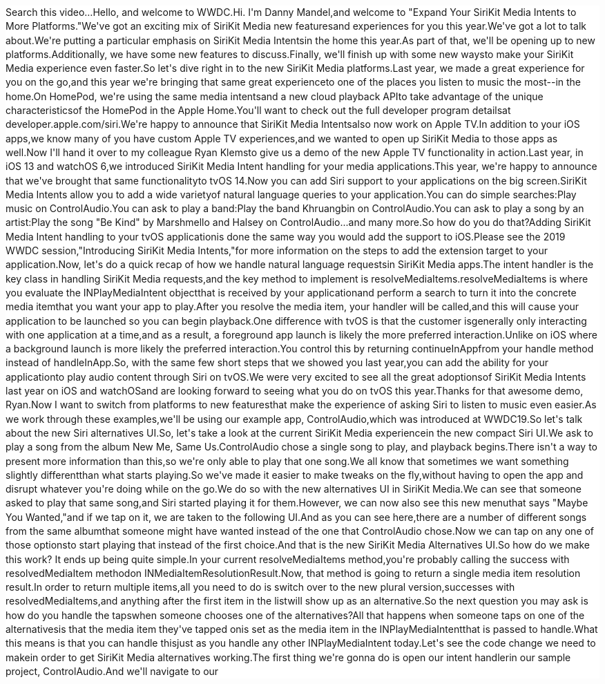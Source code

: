 Search this video…Hello, and welcome to WWDC.Hi. I'm Danny Mandel,and welcome to "Expand Your SiriKit Media Intents to More Platforms."We've got an exciting mix of SiriKit Media new featuresand experiences for you this year.We've got a lot to talk about.We're putting a particular emphasis on SiriKit Media Intentsin the home this year.As part of that, we'll be opening up to new platforms.Additionally, we have some new features to discuss.Finally, we'll finish up with some new waysto make your SiriKit Media experience even faster.So let's dive right in to the new SiriKit Media platforms.Last year, we made a great experience for you on the go,and this year we're bringing that same great experienceto one of the places you listen to music the most--in the home.On HomePod, we're using the same media intentsand a new cloud playback APIto take advantage of the unique characteristicsof the HomePod in the Apple Home.You'll want to check out the full developer program detailsat developer.apple.com/siri.We're happy to announce that SiriKit Media Intentsalso now work on Apple TV.In addition to your iOS apps,we know many of you have custom Apple TV experiences,and we wanted to open up SiriKit Media to those apps as well.Now I'll hand it over to my colleague Ryan Klemsto give us a demo of the new Apple TV functionality in action.Last year, in iOS 13 and watchOS 6,we introduced SiriKit Media Intent handling for your media applications.This year, we're happy to announce that we've brought that same functionalityto tvOS 14.Now you can add Siri support to your applications on the big screen.SiriKit Media Intents allow you to add a wide varietyof natural language queries to your application.You can do simple searches:Play music on ControlAudio.You can ask to play a band:Play the band Khruangbin on ControlAudio.You can ask to play a song by an artist:Play the song "Be Kind" by Marshmello and Halsey on ControlAudio...and many more.So how do you do that?Adding SiriKit Media Intent handling to your tvOS applicationis done the same way you would add the support to iOS.Please see the 2019 WWDC session,"Introducing SiriKit Media Intents,"for more information on the steps to add the extension target to your application.Now, let's do a quick recap of how we handle natural language requestsin SiriKit Media apps.The intent handler is the key class in handling SiriKit Media requests,and the key method to implement is resolveMediaItems.resolveMediaItems is where you evaluate the INPlayMediaIntent objectthat is received by your applicationand perform a search to turn it into the concrete media itemthat you want your app to play.After you resolve the media item, your handler will be called,and this will cause your application to be launched so you can begin playback.One difference with tvOS is that the customer isgenerally only interacting with one application at a time,and as a result, a foreground app launch is likely the more preferred interaction.Unlike on iOS where a background launch is more likely the preferred interaction.You control this by returning continueInAppfrom your handle method instead of handleInApp.So, with the same few short steps that we showed you last year,you can add the ability for your applicationto play audio content through Siri on tvOS.We were very excited to see all the great adoptionsof SiriKit Media Intents last year on iOS and watchOSand are looking forward to seeing what you do on tvOS this year.Thanks for that awesome demo, Ryan.Now I want to switch from platforms to new featuresthat make the experience of asking Siri to listen to music even easier.As we work through these examples,we'll be using our example app, ControlAudio,which was introduced at WWDC19.So let's talk about the new Siri alternatives UI.So, let's take a look at the current SiriKit Media experiencein the new compact Siri UI.We ask to play a song from the album New Me, Same Us.ControlAudio chose a single song to play, and playback begins.There isn't a way to present more information than this,so we're only able to play that one song.We all know that sometimes we want something slightly differentthan what starts playing.So we've made it easier to make tweaks on the fly,without having to open the app and disrupt whatever you're doing while on the go.We do so with the new alternatives UI in SiriKit Media.We can see that someone asked to play that same song,and Siri started playing it for them.However, we can now also see this new menuthat says "Maybe You Wanted,"and if we tap on it, we are taken to the following UI.And as you can see here,there are a number of different songs from the same albumthat someone might have wanted instead of the one that ControlAudio chose.Now we can tap on any one of those optionsto start playing that instead of the first choice.And that is the new SiriKit Media Alternatives UI.So how do we make this work? It ends up being quite simple.In your current resolveMediaItems method,you're probably calling the success with resolvedMediaItem methodon INMediaItemResolutionResult.Now, that method is going to return a single media item resolution result.In order to return multiple items,all you need to do is switch over to the new plural version,successes with resolvedMediaItems,and anything after the first item in the listwill show up as an alternative.So the next question you may ask is how do you handle the tapswhen someone chooses one of the alternatives?All that happens when someone taps on one of the alternativesis that the media item they've tapped onis set as the media item in the INPlayMediaIntentthat is passed to handle.What this means is that you can handle thisjust as you handle any other INPlayMediaIntent today.Let's see the code change we need to makein order to get SiriKit Media alternatives working.The first thing we're gonna do is open our intent handlerin our sample project, ControlAudio.And we'll navigate to our